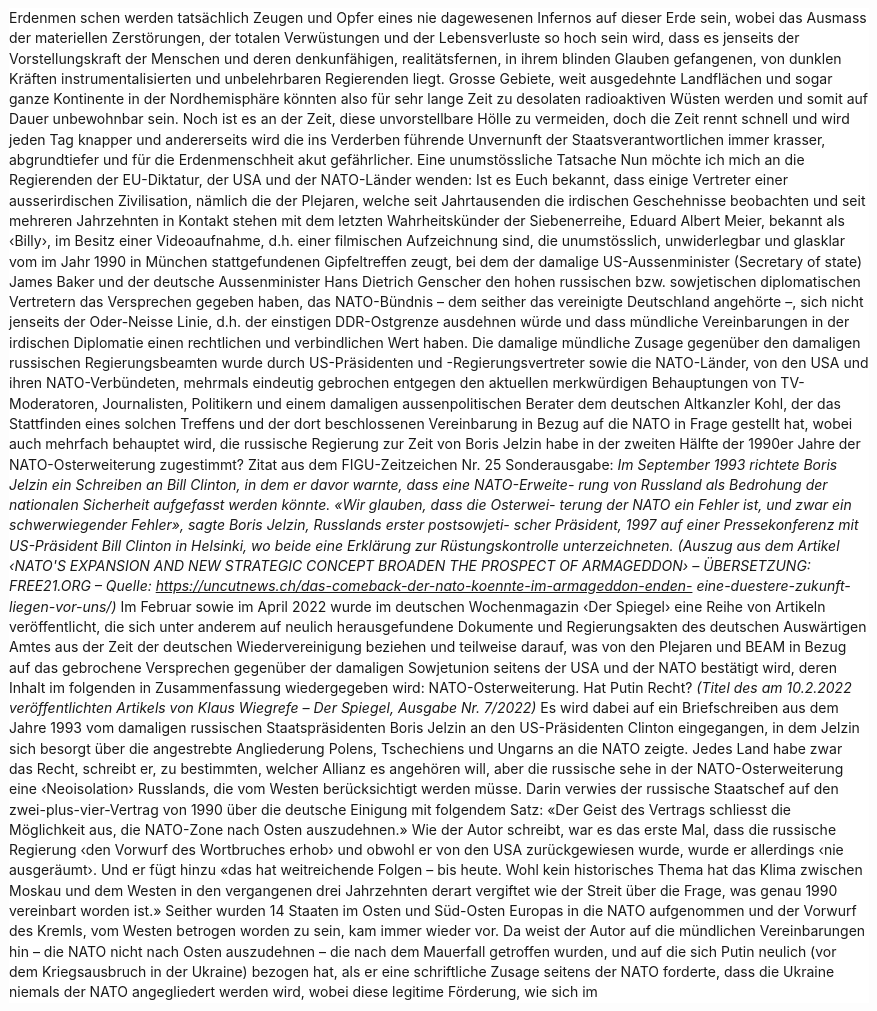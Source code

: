 Erdenmen schen werden tatsächlich Zeugen und Opfer eines nie dagewesenen Infernos auf dieser Erde sein, wobei das Ausmass der materiellen Zerstörungen, der totalen Verwüstungen und der Lebensverluste so hoch sein wird, dass es jenseits der Vorstellungskraft der Menschen und deren denkunfähigen, realitätsfernen, in ihrem blinden Glauben gefangenen, von dunklen Kräften instrumentalisierten und unbelehrbaren Regierenden liegt. Grosse Gebiete, weit ausgedehnte Landflächen und sogar ganze Kontinente in der Nordhemisphäre könnten also für sehr lange Zeit zu desolaten radioaktiven Wüsten werden und somit auf Dauer unbewohnbar sein. Noch ist es an der Zeit, diese unvorstellbare Hölle zu vermeiden, doch die Zeit rennt schnell und wird jeden Tag knapper und andererseits wird die ins Verderben führende Unvernunft der Staatsverantwortlichen immer krasser, abgrundtiefer und für die Erdenmenschheit akut gefährlicher. Eine unumstössliche Tatsache Nun möchte ich mich an die Regierenden der EU-Diktatur, der USA und der NATO-Länder wenden: Ist es Euch bekannt, dass einige Vertreter einer ausserirdischen Zivilisation, nämlich die der Plejaren, welche seit Jahrtausenden die irdischen Geschehnisse beobachten und seit mehreren Jahrzehnten in Kontakt stehen mit dem letzten Wahrheitskünder der Siebenerreihe, Eduard Albert Meier, bekannt als ‹Billy›, im Besitz einer Videoaufnahme, d.h. einer filmischen Aufzeichnung sind, die unumstösslich, unwiderlegbar und glasklar vom im Jahr 1990 in München stattgefundenen Gipfeltreffen zeugt, bei dem der damalige US-Aussenminister (Secretary of state) James Baker und der deutsche Aussenminister Hans Dietrich Genscher den hohen russischen bzw. sowjetischen diplomatischen Vertretern das Versprechen gegeben haben, das NATO-Bündnis – dem seither das vereinigte Deutschland angehörte –, sich nicht jenseits der Oder-Neisse Linie, d.h. der einstigen DDR-Ostgrenze ausdehnen würde und dass mündliche Vereinbarungen in der irdischen Diplomatie einen rechtlichen und verbindlichen Wert haben. Die damalige mündliche Zusage gegenüber den damaligen russischen Regierungsbeamten wurde durch US-Präsidenten und -Regierungsvertreter sowie die NATO-Länder, von den USA und ihren NATO-Verbündeten, mehrmals eindeutig gebrochen entgegen den aktuellen merkwürdigen Behauptungen von TV-Moderatoren, Journalisten, Politikern und einem damaligen aussenpolitischen Berater dem deutschen Altkanzler Kohl, der das Stattfinden eines solchen Treffens und der dort beschlossenen Vereinbarung in Bezug auf die NATO in Frage gestellt hat, wobei auch mehrfach behauptet wird, die russische Regierung zur Zeit von Boris Jelzin habe in der zweiten Hälfte der 1990er Jahre der NATO-Osterweiterung zugestimmt? Zitat aus dem FIGU-Zeitzeichen Nr. 25 Sonderausgabe: _Im September 1993 richtete Boris Jelzin ein Schreiben an Bill Clinton, in dem er davor warnte, dass eine NATO-Erweite-_ _rung von Russland als Bedrohung der nationalen Sicherheit aufgefasst werden könnte. «Wir glauben, dass die Osterwei-_ _terung der NATO ein Fehler ist, und zwar ein schwerwiegender Fehler», sagte Boris Jelzin, Russlands erster postsowjeti-_ _scher Präsident, 1997 auf einer Pressekonferenz mit US-Präsident Bill Clinton in Helsinki, wo beide eine Erklärung zur_ _Rüstungskontrolle unterzeichneten._ _(Auszug aus dem Artikel ‹NATO'S EXPANSION AND NEW STRATEGIC CONCEPT BROADEN THE PROSPECT OF ARMAGEDDON›_ _– ÜBERSETZUNG: FREE21.ORG – Quelle: https://uncutnews.ch/das-comeback-der-nato-koennte-im-armageddon-enden-_ _eine-duestere-zukunft-liegen-vor-uns/)_ Im Februar sowie im April 2022 wurde im deutschen Wochenmagazin ‹Der Spiegel› eine Reihe von Artikeln veröffentlicht, die sich unter anderem auf neulich herausgefundene Dokumente und Regierungsakten des deutschen Auswärtigen Amtes aus der Zeit der deutschen Wiedervereinigung beziehen und teilweise darauf, was von den Plejaren und BEAM in Bezug auf das gebrochene Versprechen gegenüber der damaligen Sowjetunion seitens der USA und der NATO bestätigt wird, deren Inhalt im folgenden in Zusammenfassung wiedergegeben wird: NATO-Osterweiterung. Hat Putin Recht? _(Titel des am 10.2.2022 veröffentlichten Artikels von Klaus Wiegrefe – Der Spiegel, Ausgabe Nr. 7/2022)_ Es wird dabei auf ein Briefschreiben aus dem Jahre 1993 vom damaligen russischen Staatspräsidenten Boris Jelzin an den US-Präsidenten Clinton eingegangen, in dem Jelzin sich besorgt über die angestrebte Angliederung Polens, Tschechiens und Ungarns an die NATO zeigte. Jedes Land habe zwar das Recht, schreibt er, zu bestimmten, welcher Allianz es angehören will, aber die russische sehe in der NATO-Osterweiterung eine ‹Neoisolation› Russlands, die vom Westen berücksichtigt werden müsse. Darin verwies der russische Staatschef auf den zwei-plus-vier-Vertrag von 1990 über die deutsche Einigung mit folgendem Satz: «Der Geist des Vertrags schliesst die Möglichkeit aus, die NATO-Zone nach Osten auszudehnen.» Wie der Autor schreibt, war es das erste Mal, dass die russische Regierung ‹den Vorwurf des Wortbruches erhob› und obwohl er von den USA zurückgewiesen wurde, wurde er allerdings ‹nie ausgeräumt›. Und er fügt hinzu «das hat weitreichende Folgen – bis heute. Wohl kein historisches Thema hat das Klima zwischen Moskau und dem Westen in den vergangenen drei Jahrzehnten derart vergiftet wie der Streit über die Frage, was genau 1990 vereinbart worden ist.» Seither wurden 14 Staaten im Osten und Süd-Osten Europas in die NATO aufgenommen und der Vorwurf des Kremls, vom Westen betrogen worden zu sein, kam immer wieder vor. Da weist der Autor auf die mündlichen Vereinbarungen hin – die NATO nicht nach Osten auszudehnen – die nach dem Mauerfall getroffen wurden, und auf die sich Putin neulich (vor dem Kriegsausbruch in der Ukraine) bezogen hat, als er eine schriftliche Zusage seitens der NATO forderte, dass die Ukraine niemals der NATO angegliedert werden wird, wobei diese legitime Förderung, wie sich im